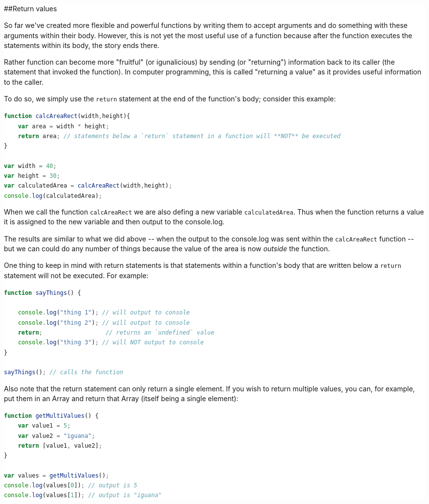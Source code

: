 ##Return values

So far we've created more flexible and powerful functions by writing them to accept arguments and do something with these arguments within their body. However, this is not yet the most useful use of a function because after the function executes the statements within its body, the story ends there. 

Rather function can become more "fruitful" (or igunalicious) by sending (or "returning") information back to its caller (the statement that invoked the function).  In computer programming, this is called "returning a value" as it provides useful information to the caller.

To do so, we simply use the `return` statement at the end of the function's body; consider this example:

```javascript
function calcAreaRect(width,height){
    var area = width * height;
    return area; // statements below a `return` statement in a function will **NOT** be executed
}

var width = 40;
var height = 30;
var calculatedArea = calcAreaRect(width,height);
console.log(calculatedArea);
```

When we call the function `calcAreaRect` we are also defing a new variable `calculatedArea`.  Thus when the function returns a value it is assigned to the new variable and then output to the console.log. 

The results are similar to what we did above -- when the output to the console.log was sent within the `calcAreaRect` function -- but we can could do any number of things because the value of the area is now *outside* the function.

One thing to keep in mind with return statements is that statements within a function's body that are written below a `return` statement will not be executed. For example:

```javascript
function sayThings() {
    
    console.log("thing 1"); // will output to console
    console.log("thing 2"); // will output to console
    return;                  // returns an `undefined` value
    console.log("thing 3"); // will NOT output to console
}

sayThings(); // calls the function
```

Also note that the return statement can only return a single element. If you wish to return multiple values, you can, for example, put them in an Array and return that Array (itself being a single element):

```javascript
function getMultiValues() {
    var value1 = 5;
    var value2 = "iguana";
    return [value1, value2];
}

var values = getMultiValues();
console.log(values[0]); // output is 5
console.log(values[1]); // output is "iguana"
```
